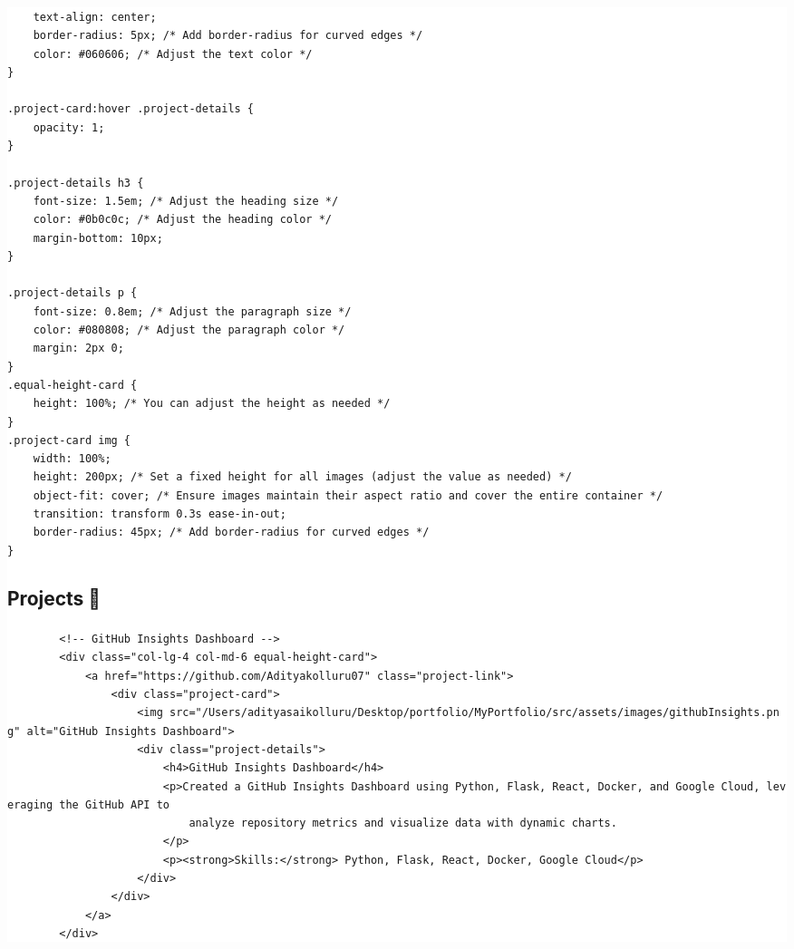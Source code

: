         text-align: center;
        border-radius: 5px; /* Add border-radius for curved edges */
        color: #060606; /* Adjust the text color */
    }

    .project-card:hover .project-details {
        opacity: 1;
    }

    .project-details h3 {
        font-size: 1.5em; /* Adjust the heading size */
        color: #0b0c0c; /* Adjust the heading color */
        margin-bottom: 10px;
    }

    .project-details p {
        font-size: 0.8em; /* Adjust the paragraph size */
        color: #080808; /* Adjust the paragraph color */
        margin: 2px 0;
    }
    .equal-height-card {
        height: 100%; /* You can adjust the height as needed */
    }
    .project-card img {
        width: 100%;
        height: 200px; /* Set a fixed height for all images (adjust the value as needed) */
        object-fit: cover; /* Ensure images maintain their aspect ratio and cover the entire container */
        transition: transform 0.3s ease-in-out;
        border-radius: 45px; /* Add border-radius for curved edges */
    }

</style>


<section id="projects" class="bg-light text-center position-relative">
    <div class="container">
        <h2 class="section-title"> Projects 🚀</h2>
        <!-- Project Cards -->
        <div class="row justify-content-center projects-content">

            <!-- GitHub Insights Dashboard -->
            <div class="col-lg-4 col-md-6 equal-height-card">
                <a href="https://github.com/Adityakolluru07" class="project-link">
                    <div class="project-card">
                        <img src="/Users/adityasaikolluru/Desktop/portfolio/MyPortfolio/src/assets/images/githubInsights.png" alt="GitHub Insights Dashboard">
                        <div class="project-details">
                            <h4>GitHub Insights Dashboard</h4>
                            <p>Created a GitHub Insights Dashboard using Python, Flask, React, Docker, and Google Cloud, leveraging the GitHub API to
                                analyze repository metrics and visualize data with dynamic charts.
                            </p>
                            <p><strong>Skills:</strong> Python, Flask, React, Docker, Google Cloud</p>
                        </div>
                    </div>
                </a>
            </div>
